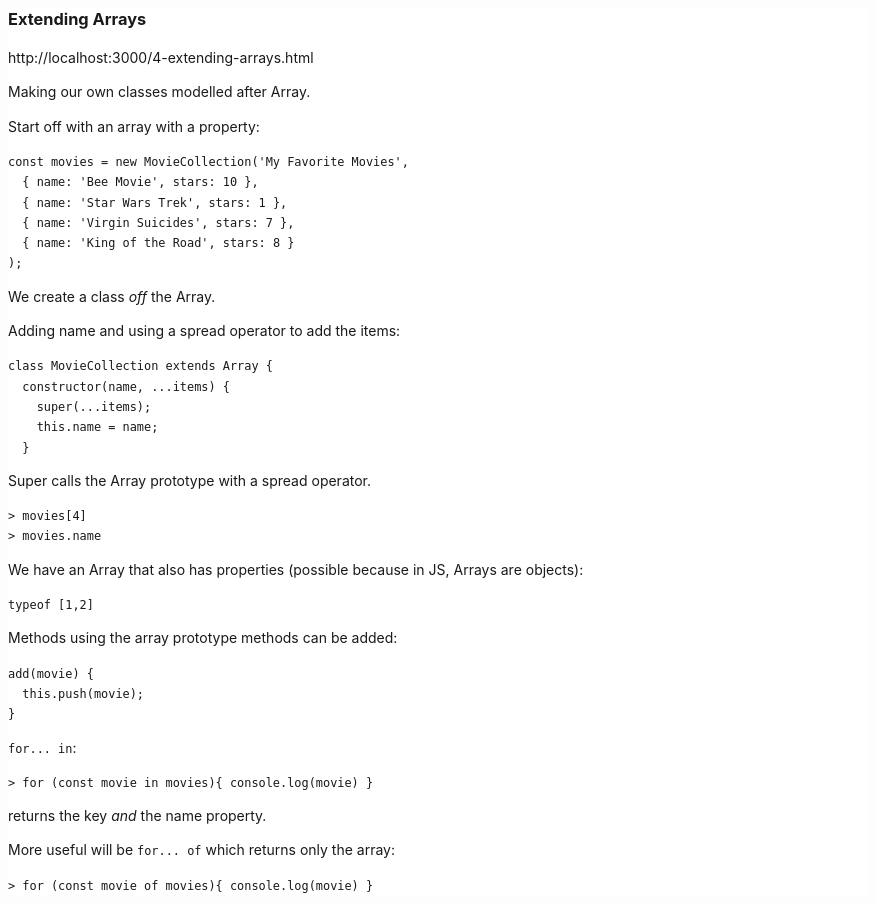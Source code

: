 ### Extending Arrays

http://localhost:3000/4-extending-arrays.html

Making our own classes modelled after Array.

Start off with an array with a property:

```
const movies = new MovieCollection('My Favorite Movies',
  { name: 'Bee Movie', stars: 10 },
  { name: 'Star Wars Trek', stars: 1 },
  { name: 'Virgin Suicides', stars: 7 },
  { name: 'King of the Road', stars: 8 }
);
```

We create a class _off_ the Array.

Adding name and using a spread operator to add the items:

```
class MovieCollection extends Array {
  constructor(name, ...items) {
    super(...items);
    this.name = name;
  }
```

Super calls the Array prototype with a spread operator.

```
> movies[4]
> movies.name
```

We have an Array that also has properties (possible because in JS, Arrays are objects):

```
typeof [1,2]
```

Methods using the array prototype methods can be added:

```
add(movie) {
  this.push(movie);
}
```

`for... in`:

```
> for (const movie in movies){ console.log(movie) }
```

returns the key _and_ the name property.

More useful will be `for... of` which returns only the array:

```
> for (const movie of movies){ console.log(movie) }
```
